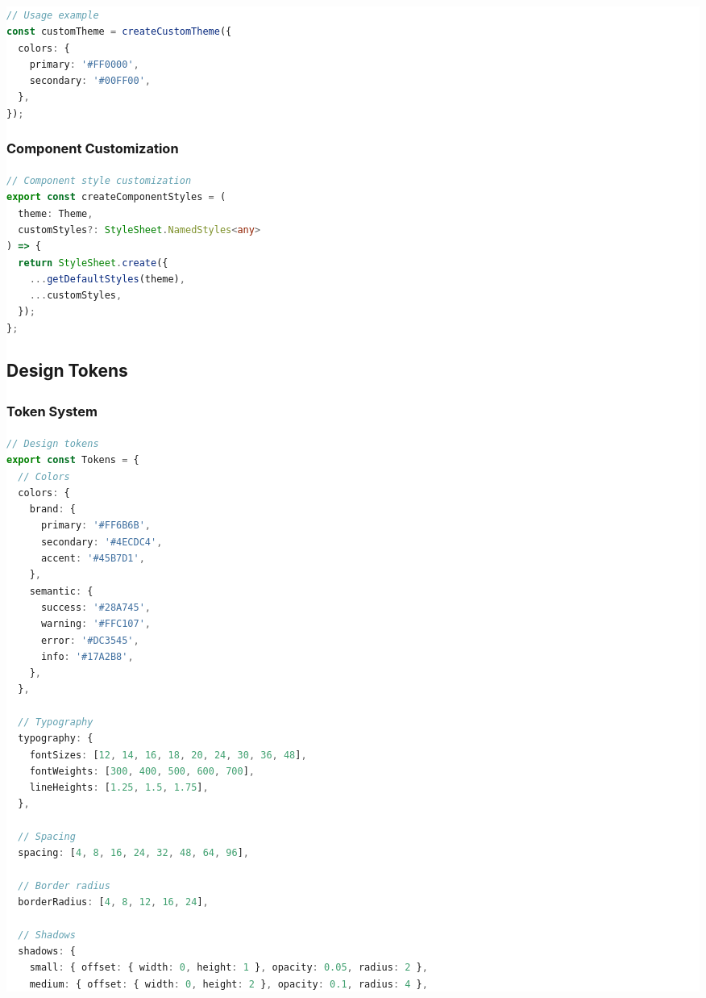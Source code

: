 ```typescript
// Usage example
const customTheme = createCustomTheme({
  colors: {
    primary: '#FF0000',
    secondary: '#00FF00',
  },
});
```

### Component Customization

```typescript
// Component style customization
export const createComponentStyles = (
  theme: Theme,
  customStyles?: StyleSheet.NamedStyles<any>
) => {
  return StyleSheet.create({
    ...getDefaultStyles(theme),
    ...customStyles,
  });
};
```

## Design Tokens

### Token System

```typescript
// Design tokens
export const Tokens = {
  // Colors
  colors: {
    brand: {
      primary: '#FF6B6B',
      secondary: '#4ECDC4',
      accent: '#45B7D1',
    },
    semantic: {
      success: '#28A745',
      warning: '#FFC107',
      error: '#DC3545',
      info: '#17A2B8',
    },
  },
  
  // Typography
  typography: {
    fontSizes: [12, 14, 16, 18, 20, 24, 30, 36, 48],
    fontWeights: [300, 400, 500, 600, 700],
    lineHeights: [1.25, 1.5, 1.75],
  },
  
  // Spacing
  spacing: [4, 8, 16, 24, 32, 48, 64, 96],
  
  // Border radius
  borderRadius: [4, 8, 12, 16, 24],
  
  // Shadows
  shadows: {
    small: { offset: { width: 0, height: 1 }, opacity: 0.05, radius: 2 },
    medium: { offset: { width: 0, height: 2 }, opacity: 0.1, radius: 4 },
```